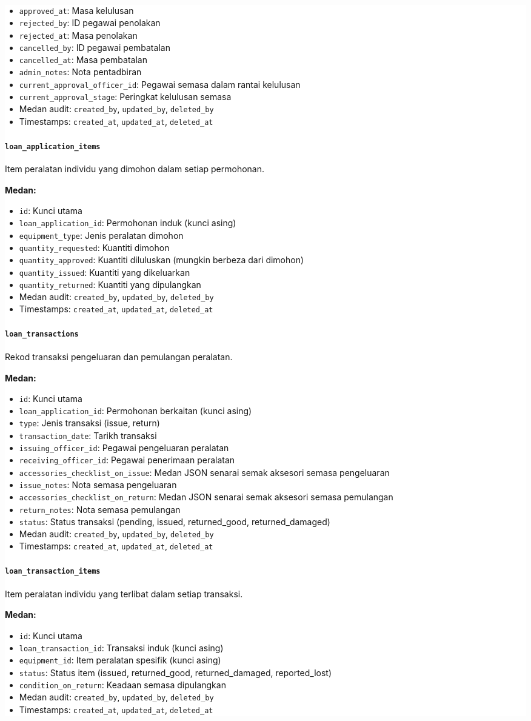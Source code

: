- `approved_at`: Masa kelulusan
- `rejected_by`: ID pegawai penolakan
- `rejected_at`: Masa penolakan
- `cancelled_by`: ID pegawai pembatalan
- `cancelled_at`: Masa pembatalan
- `admin_notes`: Nota pentadbiran
- `current_approval_officer_id`: Pegawai semasa dalam rantai kelulusan
- `current_approval_stage`: Peringkat kelulusan semasa
- Medan audit: `created_by`, `updated_by`, `deleted_by`
- Timestamps: `created_at`, `updated_at`, `deleted_at`

#### `loan_application_items`
Item peralatan individu yang dimohon dalam setiap permohonan.

**Medan:**
- `id`: Kunci utama
- `loan_application_id`: Permohonan induk (kunci asing)
- `equipment_type`: Jenis peralatan dimohon
- `quantity_requested`: Kuantiti dimohon
- `quantity_approved`: Kuantiti diluluskan (mungkin berbeza dari dimohon)
- `quantity_issued`: Kuantiti yang dikeluarkan
- `quantity_returned`: Kuantiti yang dipulangkan
- Medan audit: `created_by`, `updated_by`, `deleted_by`
- Timestamps: `created_at`, `updated_at`, `deleted_at`

#### `loan_transactions`
Rekod transaksi pengeluaran dan pemulangan peralatan.

**Medan:**
- `id`: Kunci utama
- `loan_application_id`: Permohonan berkaitan (kunci asing)
- `type`: Jenis transaksi (issue, return)
- `transaction_date`: Tarikh transaksi
- `issuing_officer_id`: Pegawai pengeluaran peralatan
- `receiving_officer_id`: Pegawai penerimaan peralatan
- `accessories_checklist_on_issue`: Medan JSON senarai semak aksesori semasa pengeluaran
- `issue_notes`: Nota semasa pengeluaran
- `accessories_checklist_on_return`: Medan JSON senarai semak aksesori semasa pemulangan
- `return_notes`: Nota semasa pemulangan
- `status`: Status transaksi (pending, issued, returned_good, returned_damaged)
- Medan audit: `created_by`, `updated_by`, `deleted_by`
- Timestamps: `created_at`, `updated_at`, `deleted_at`

#### `loan_transaction_items`
Item peralatan individu yang terlibat dalam setiap transaksi.

**Medan:**
- `id`: Kunci utama
- `loan_transaction_id`: Transaksi induk (kunci asing)
- `equipment_id`: Item peralatan spesifik (kunci asing)
- `status`: Status item (issued, returned_good, returned_damaged, reported_lost)
- `condition_on_return`: Keadaan semasa dipulangkan
- Medan audit: `created_by`, `updated_by`, `deleted_by`
- Timestamps: `created_at`, `updated_at`, `deleted_at`
